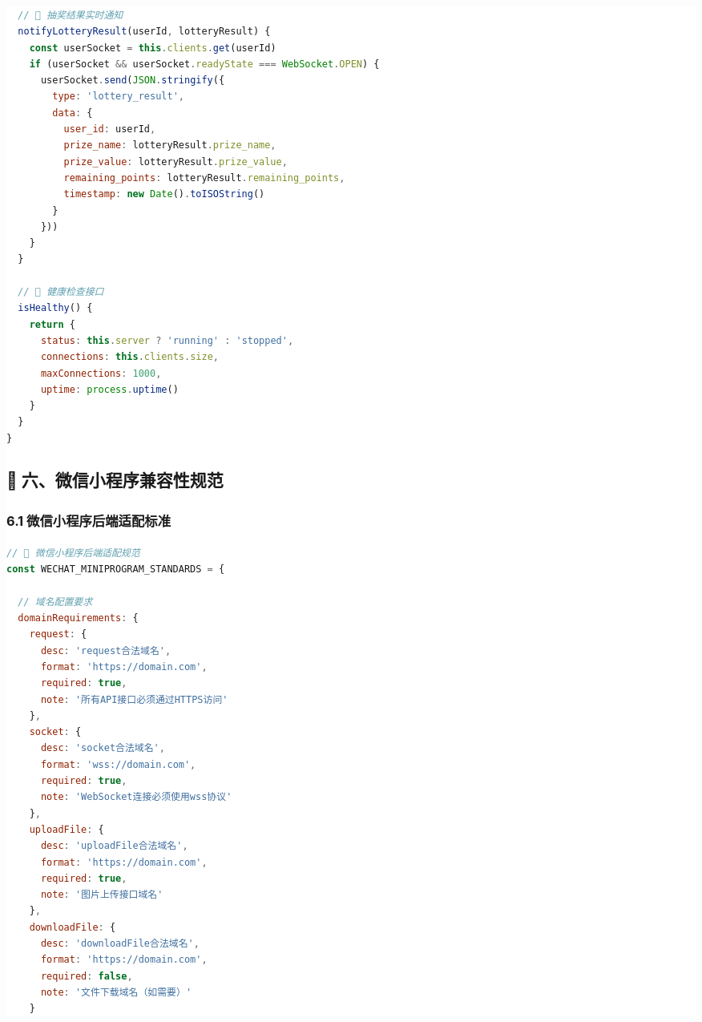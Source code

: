 ```javascript
  // 🔴 抽奖结果实时通知
  notifyLotteryResult(userId, lotteryResult) {
    const userSocket = this.clients.get(userId)
    if (userSocket && userSocket.readyState === WebSocket.OPEN) {
      userSocket.send(JSON.stringify({
        type: 'lottery_result',
        data: {
          user_id: userId,
          prize_name: lotteryResult.prize_name,
          prize_value: lotteryResult.prize_value,
          remaining_points: lotteryResult.remaining_points,
          timestamp: new Date().toISOString()
        }
      }))
    }
  }
  
  // 🔴 健康检查接口
  isHealthy() {
    return {
      status: this.server ? 'running' : 'stopped',
      connections: this.clients.size,
      maxConnections: 1000,
      uptime: process.uptime()
    }
  }
}
```

## 📱 六、微信小程序兼容性规范

### 6.1 微信小程序后端适配标准
```javascript
// 🔴 微信小程序后端适配规范
const WECHAT_MINIPROGRAM_STANDARDS = {
  
  // 域名配置要求
  domainRequirements: {
    request: {
      desc: 'request合法域名',
      format: 'https://domain.com',
      required: true,
      note: '所有API接口必须通过HTTPS访问'
    },
    socket: {
      desc: 'socket合法域名', 
      format: 'wss://domain.com',
      required: true,
      note: 'WebSocket连接必须使用wss协议'
    },
    uploadFile: {
      desc: 'uploadFile合法域名',
      format: 'https://domain.com',
      required: true,
      note: '图片上传接口域名'
    },
    downloadFile: {
      desc: 'downloadFile合法域名',
      format: 'https://domain.com', 
      required: false,
      note: '文件下载域名（如需要）'
    }
```